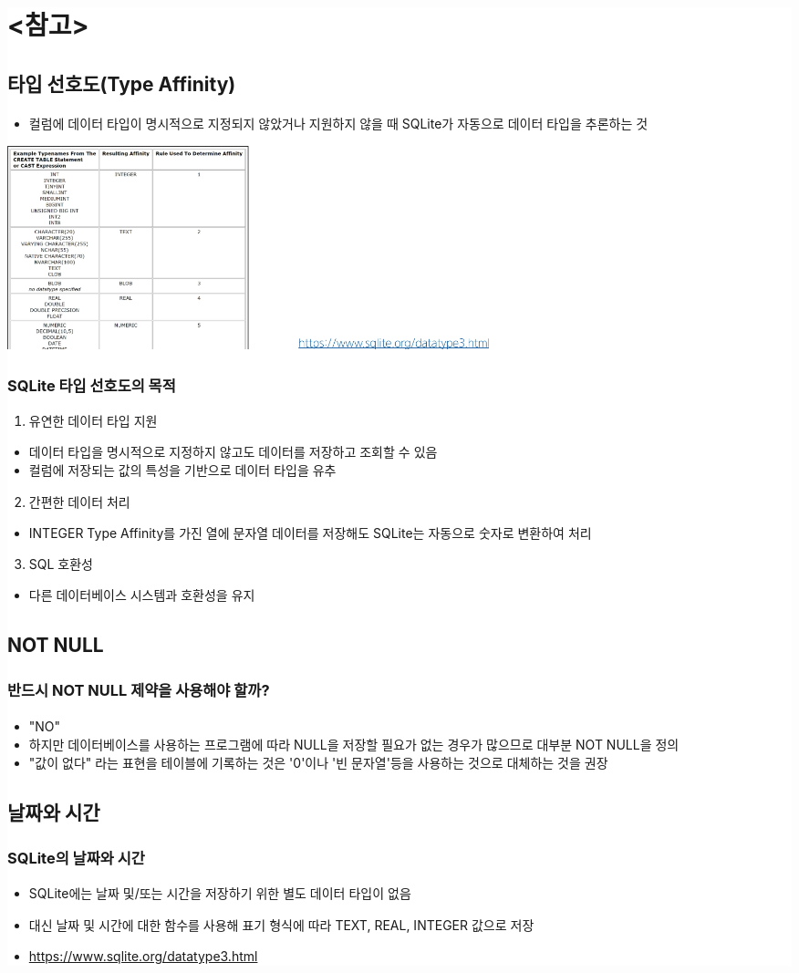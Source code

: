 # <참고>

## 타입 선호도(Type Affinity)

- 컬럼에 데이터 타입이 명시적으로 지정되지 않았거나 지원하지 않을 때 SQLite가 자동으로 데이터 타입을 추론하는 것

![alt text](image-60.png)

### SQLite 타입 선호도의 목적

1. 유연한 데이터 타입 지원

- 데이터 타입을 명시적으로 지정하지 않고도 데이터를 저장하고 조회할 수 있음
- 컬럼에 저장되는 값의 특성을 기반으로 데이터 타입을 유추

2. 간편한 데이터 처리

- INTEGER Type Affinity를 가진 열에 문자열 데이터를 저장해도 SQLite는 자동으로 숫자로 변환하여 처리

3. SQL 호환성

- 다른 데이터베이스 시스템과 호환성을 유지

## NOT NULL

### 반드시 NOT NULL 제약을 사용해야 할까?

- "NO"
- 하지만 데이터베이스를 사용하는 프로그램에 따라 NULL을 저장할 필요가 없는 경우가 많으므로 대부분 NOT NULL을 정의
- "값이 없다" 라는 표현을 테이블에 기록하는 것은 '0'이나 '빈 문자열'등을 사용하는 것으로 대체하는 것을 권장

## 날짜와 시간

### SQLite의 날짜와 시간

- SQLite에는 날짜 및/또는 시간을 저장하기 위한 별도 데이터 타입이 없음

- 대신 날짜 및 시간에 대한 함수를 사용해 표기 형식에 따라 TEXT, REAL, INTEGER 값으로 저장

- https://www.sqlite.org/datatype3.html
